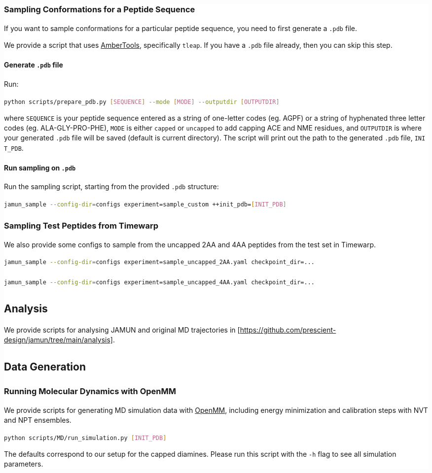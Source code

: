 ### Sampling Conformations for a Peptide Sequence

If you want to sample conformations for a particular peptide sequence, you need to first generate a `.pdb` file.

We provide a script that uses [AmberTools](https://ambermd.org/AmberTools.php), specifically `tleap`. If you have a `.pdb` file already, then you can skip this step.

#### Generate `.pdb` file

Run:
```bash
python scripts/prepare_pdb.py [SEQUENCE] --mode [MODE] --outputdir [OUTPUTDIR]
```
where `SEQUENCE` is your peptide sequence entered as a string of one-letter codes (eg. AGPF) or a string of hyphenated three letter codes (eg. ALA-GLY-PRO-PHE), `MODE` is either `capped` or `uncapped` to add capping ACE and NME residues, and `OUTPUTDIR` is where your generated `.pdb` file will be saved (default is current directory).
The script will print out the path to the generated  `.pdb` file, `INIT_PDB`.

#### Run sampling on `.pdb`
Run the sampling script, starting from the provided `.pdb` structure:
```bash
jamun_sample --config-dir=configs experiment=sample_custom ++init_pdb=[INIT_PDB]
```

### Sampling Test Peptides from Timewarp

We also provide some configs to sample from the uncapped 2AA and 4AA peptides from the test set in Timewarp.

```bash
jamun_sample --config-dir=configs experiment=sample_uncapped_2AA.yaml checkpoint_dir=...

jamun_sample --config-dir=configs experiment=sample_uncapped_4AA.yaml checkpoint_dir=...
```

## Analysis

We provide scripts for analysing JAMUN and original MD trajectories in [https://github.com/prescient-design/jamun/tree/main/analysis].

## Data Generation

### Running Molecular Dynamics with OpenMM

We provide scripts for generating MD simulation data with [OpenMM](https://openmm.org/), including energy minimization and calibration steps with NVT and NPT ensembles.

```bash
python scripts/MD/run_simulation.py [INIT_PDB]
```

The defaults correspond to our setup for the capped diamines.
Please run this script with the `-h` flag to see all simulation parameters.
